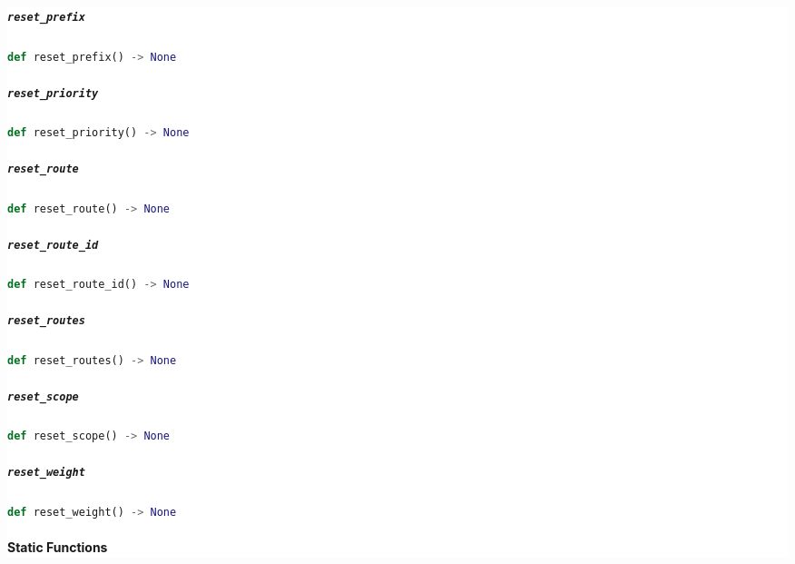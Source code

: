 ##### `reset_prefix` <a name="reset_prefix" id="@cdktf/provider-cloudflare.magicWanStaticRoute.MagicWanStaticRoute.resetPrefix"></a>

```python
def reset_prefix() -> None
```

##### `reset_priority` <a name="reset_priority" id="@cdktf/provider-cloudflare.magicWanStaticRoute.MagicWanStaticRoute.resetPriority"></a>

```python
def reset_priority() -> None
```

##### `reset_route` <a name="reset_route" id="@cdktf/provider-cloudflare.magicWanStaticRoute.MagicWanStaticRoute.resetRoute"></a>

```python
def reset_route() -> None
```

##### `reset_route_id` <a name="reset_route_id" id="@cdktf/provider-cloudflare.magicWanStaticRoute.MagicWanStaticRoute.resetRouteId"></a>

```python
def reset_route_id() -> None
```

##### `reset_routes` <a name="reset_routes" id="@cdktf/provider-cloudflare.magicWanStaticRoute.MagicWanStaticRoute.resetRoutes"></a>

```python
def reset_routes() -> None
```

##### `reset_scope` <a name="reset_scope" id="@cdktf/provider-cloudflare.magicWanStaticRoute.MagicWanStaticRoute.resetScope"></a>

```python
def reset_scope() -> None
```

##### `reset_weight` <a name="reset_weight" id="@cdktf/provider-cloudflare.magicWanStaticRoute.MagicWanStaticRoute.resetWeight"></a>

```python
def reset_weight() -> None
```

#### Static Functions <a name="Static Functions" id="Static Functions"></a>

